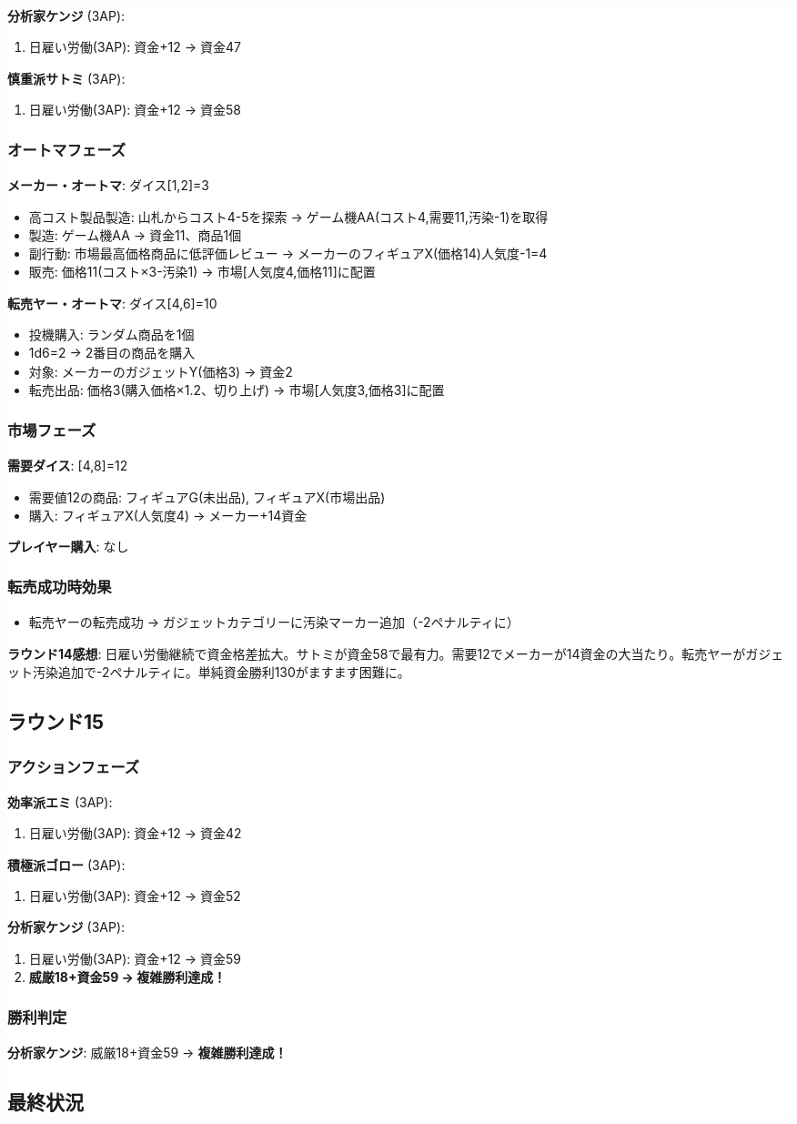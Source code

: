 **分析家ケンジ** (3AP):
1. 日雇い労働(3AP): 資金+12 → 資金47

**慎重派サトミ** (3AP):
1. 日雇い労働(3AP): 資金+12 → 資金58

### オートマフェーズ

**メーカー・オートマ**: ダイス[1,2]=3
- 高コスト製品製造: 山札からコスト4-5を探索 → ゲーム機AA(コスト4,需要11,汚染-1)を取得
- 製造: ゲーム機AA → 資金11、商品1個
- 副行動: 市場最高価格商品に低評価レビュー → メーカーのフィギュアX(価格14)人気度-1=4
- 販売: 価格11(コスト×3-汚染1) → 市場[人気度4,価格11]に配置

**転売ヤー・オートマ**: ダイス[4,6]=10
- 投機購入: ランダム商品を1個
- 1d6=2 → 2番目の商品を購入
- 対象: メーカーのガジェットY(価格3) → 資金2
- 転売出品: 価格3(購入価格×1.2、切り上げ) → 市場[人気度3,価格3]に配置

### 市場フェーズ

**需要ダイス**: [4,8]=12
- 需要値12の商品: フィギュアG(未出品), フィギュアX(市場出品)
- 購入: フィギュアX(人気度4) → メーカー+14資金

**プレイヤー購入**: なし

### 転売成功時効果
- 転売ヤーの転売成功 → ガジェットカテゴリーに汚染マーカー追加（-2ペナルティに）

**ラウンド14感想**:
日雇い労働継続で資金格差拡大。サトミが資金58で最有力。需要12でメーカーが14資金の大当たり。転売ヤーがガジェット汚染追加で-2ペナルティに。単純資金勝利130がますます困難に。

## ラウンド15

### アクションフェーズ

**効率派エミ** (3AP):
1. 日雇い労働(3AP): 資金+12 → 資金42

**積極派ゴロー** (3AP):
1. 日雇い労働(3AP): 資金+12 → 資金52

**分析家ケンジ** (3AP):
1. 日雇い労働(3AP): 資金+12 → 資金59
2. **威厳18+資金59 → 複雑勝利達成！**

### 勝利判定
**分析家ケンジ**: 威厳18+資金59 → **複雑勝利達成！**

## 最終状況
